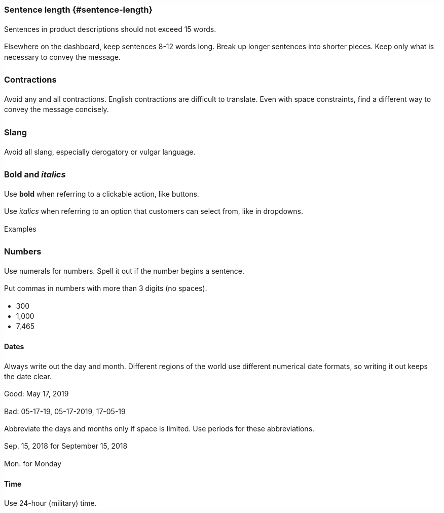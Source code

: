 
### Sentence length {#sentence-length}

Sentences in product descriptions should not exceed 15 words.

Elsewhere on the dashboard, keep sentences 8-12 words long. Break up longer sentences into shorter pieces. Keep only what is necessary to convey the message.


### Contractions

Avoid any and all contractions. English contractions are difficult to translate. Even with space constraints, find a different way to convey the message concisely.


### Slang

Avoid all slang, especially derogatory or vulgar language.


### **Bold** and _italics_

Use **bold** when referring to a clickable action, like buttons.

Use _italics_ when referring to an option that customers can select from, like in dropdowns.

Examples


### Numbers

Use numerals for numbers. Spell it out if the number begins a sentence.

Put commas in numbers with more than 3 digits (no spaces).



*   300
*   1,000
*   7,465


#### Dates

Always write out the day and month. Different regions of the world use different numerical date formats, so writing it out keeps the date clear.

Good: May 17, 2019

Bad: 05-17-19, 05-17-2019, 17-05-19

Abbreviate the days and months only if space is limited. Use periods for these abbreviations.

Sep. 15, 2018 for September 15, 2018

Mon. for Monday


#### Time

Use 24-hour (military) time.
